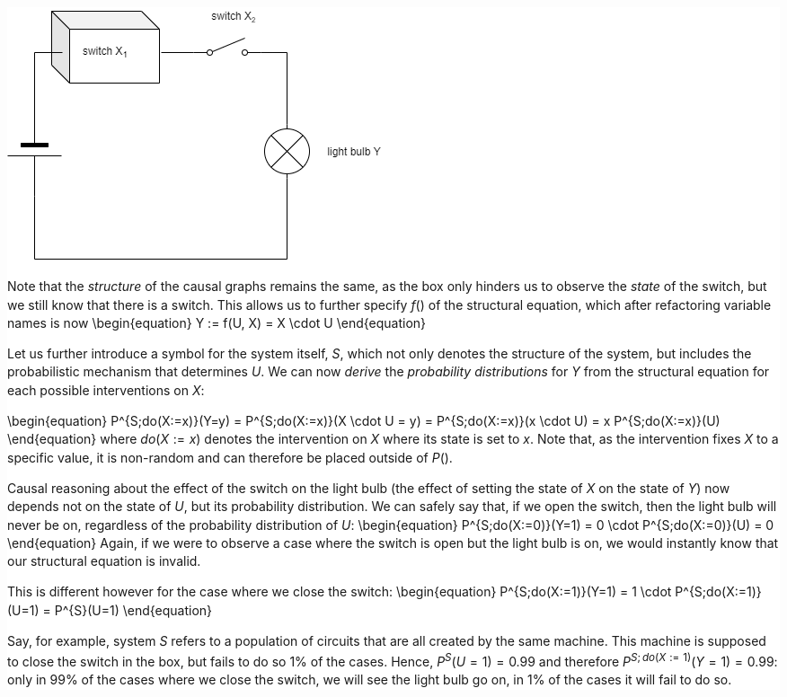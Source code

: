 ![A circuit diagram with a single power source, a two switches (X and U) and a light bulb (Y). Switch U is unobserved.](images/causal_models-hidden_electric_2.png)

Note that the *structure* of the causal graphs remains the same, as the box only hinders us to observe the *state* of the switch, but we still know that there is a switch. This allows us to further specify $f()$ of the structural equation, which after refactoring variable names is now
\begin{equation}
Y := f(U, X) = X \cdot U
\end{equation}

Let us further introduce a symbol for the system itself, $S$, which not only denotes the structure of the system, but includes the probabilistic mechanism that determines $U$. We can now *derive* the *probability distributions* for $Y$ from the structural equation for each possible interventions on $X$:

\begin{equation}
P^{S;do(X:=x)}(Y=y) = P^{S;do(X:=x)}(X \cdot U = y) = P^{S;do(X:=x)}(x \cdot U) = x P^{S;do(X:=x)}(U)
\end{equation}
where $do(X:=x)$ denotes the intervention on $X$ where its state is set to $x$. Note that, as the intervention fixes $X$ to a specific value, it is non-random and can therefore be placed outside of $P()$.

Causal reasoning about the effect of the switch on the light bulb (the effect of setting the state of $X$ on the state of $Y$) now depends not on the state of $U$, but its probability distribution. We can safely say that, if we open the switch, then the light bulb will never be on, regardless of the probability distribution of $U$:
\begin{equation}
P^{S;do(X:=0)}(Y=1) = 0 \cdot P^{S;do(X:=0)}(U) = 0
\end{equation}
Again, if we were to observe a case where the switch is open but the light bulb is on, we would instantly know that our structural equation is invalid.

This is different however for the case where we close the switch:
\begin{equation}
P^{S;do(X:=1)}(Y=1) = 1 \cdot P^{S;do(X:=1)}(U=1) = P^{S}(U=1)
\end{equation}

Say, for example, system $S$ refers to a population of circuits that are all created by the same machine. This machine is supposed to close the switch in the box, but fails to do so 1% of the cases. Hence, $P^{S}(U=1)=0.99$ and therefore $P^{S;do(X:=1)}(Y=1)=0.99$: only in 99% of the cases where we close the switch, we will see the light bulb go on, in 1% of the cases it will fail to do so.
